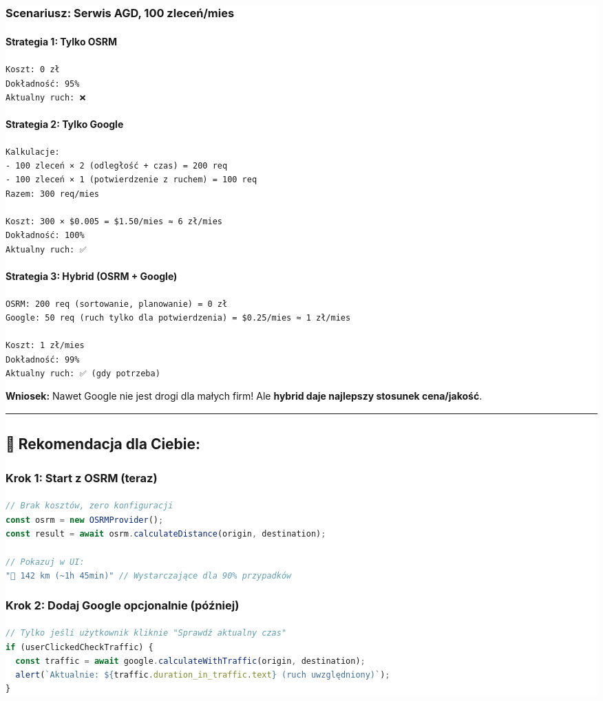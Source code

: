 ### Scenariusz: **Serwis AGD, 100 zleceń/mies**

#### **Strategia 1: Tylko OSRM**
```
Koszt: 0 zł
Dokładność: 95%
Aktualny ruch: ❌
```

#### **Strategia 2: Tylko Google**
```
Kalkulacje:
- 100 zleceń × 2 (odległość + czas) = 200 req
- 100 zleceń × 1 (potwierdzenie z ruchem) = 100 req
Razem: 300 req/mies

Koszt: 300 × $0.005 = $1.50/mies ≈ 6 zł/mies
Dokładność: 100%
Aktualny ruch: ✅
```

#### **Strategia 3: Hybrid (OSRM + Google)**
```
OSRM: 200 req (sortowanie, planowanie) = 0 zł
Google: 50 req (ruch tylko dla potwierdzenia) = $0.25/mies ≈ 1 zł/mies

Koszt: 1 zł/mies
Dokładność: 99%
Aktualny ruch: ✅ (gdy potrzeba)
```

**Wniosek:** Nawet Google nie jest drogi dla małych firm! Ale **hybrid daje najlepszy stosunek cena/jakość**.

---

## 🚀 **Rekomendacja dla Ciebie:**

### **Krok 1: Start z OSRM (teraz)**
```javascript
// Brak kosztów, zero konfiguracji
const osrm = new OSRMProvider();
const result = await osrm.calculateDistance(origin, destination);

// Pokazuj w UI:
"📍 142 km (~1h 45min)" // Wystarczające dla 90% przypadków
```

### **Krok 2: Dodaj Google opcjonalnie (później)**
```javascript
// Tylko jeśli użytkownik kliknie "Sprawdź aktualny czas"
if (userClickedCheckTraffic) {
  const traffic = await google.calculateWithTraffic(origin, destination);
  alert(`Aktualnie: ${traffic.duration_in_traffic.text} (ruch uwzględniony)`);
}
```
